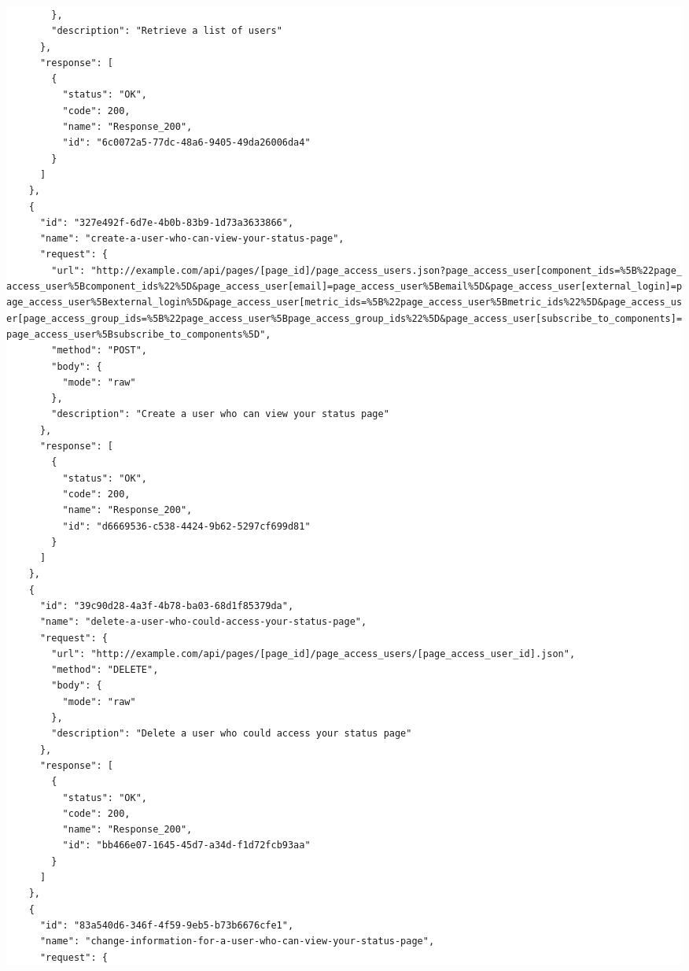             },
            "description": "Retrieve a list of users"
          },
          "response": [
            {
              "status": "OK",
              "code": 200,
              "name": "Response_200",
              "id": "6c0072a5-77dc-48a6-9405-49da26006da4"
            }
          ]
        },
        {
          "id": "327e492f-6d7e-4b0b-83b9-1d73a3633866",
          "name": "create-a-user-who-can-view-your-status-page",
          "request": {
            "url": "http://example.com/api/pages/[page_id]/page_access_users.json?page_access_user[component_ids=%5B%22page_access_user%5Bcomponent_ids%22%5D&page_access_user[email]=page_access_user%5Bemail%5D&page_access_user[external_login]=page_access_user%5Bexternal_login%5D&page_access_user[metric_ids=%5B%22page_access_user%5Bmetric_ids%22%5D&page_access_user[page_access_group_ids=%5B%22page_access_user%5Bpage_access_group_ids%22%5D&page_access_user[subscribe_to_components]=page_access_user%5Bsubscribe_to_components%5D",
            "method": "POST",
            "body": {
              "mode": "raw"
            },
            "description": "Create a user who can view your status page"
          },
          "response": [
            {
              "status": "OK",
              "code": 200,
              "name": "Response_200",
              "id": "d6669536-c538-4424-9b62-5297cf699d81"
            }
          ]
        },
        {
          "id": "39c90d28-4a3f-4b78-ba03-68d1f85379da",
          "name": "delete-a-user-who-could-access-your-status-page",
          "request": {
            "url": "http://example.com/api/pages/[page_id]/page_access_users/[page_access_user_id].json",
            "method": "DELETE",
            "body": {
              "mode": "raw"
            },
            "description": "Delete a user who could access your status page"
          },
          "response": [
            {
              "status": "OK",
              "code": 200,
              "name": "Response_200",
              "id": "bb466e07-1645-45d7-a34d-f1d72fcb93aa"
            }
          ]
        },
        {
          "id": "83a540d6-346f-4f59-9eb5-b73b6676cfe1",
          "name": "change-information-for-a-user-who-can-view-your-status-page",
          "request": {